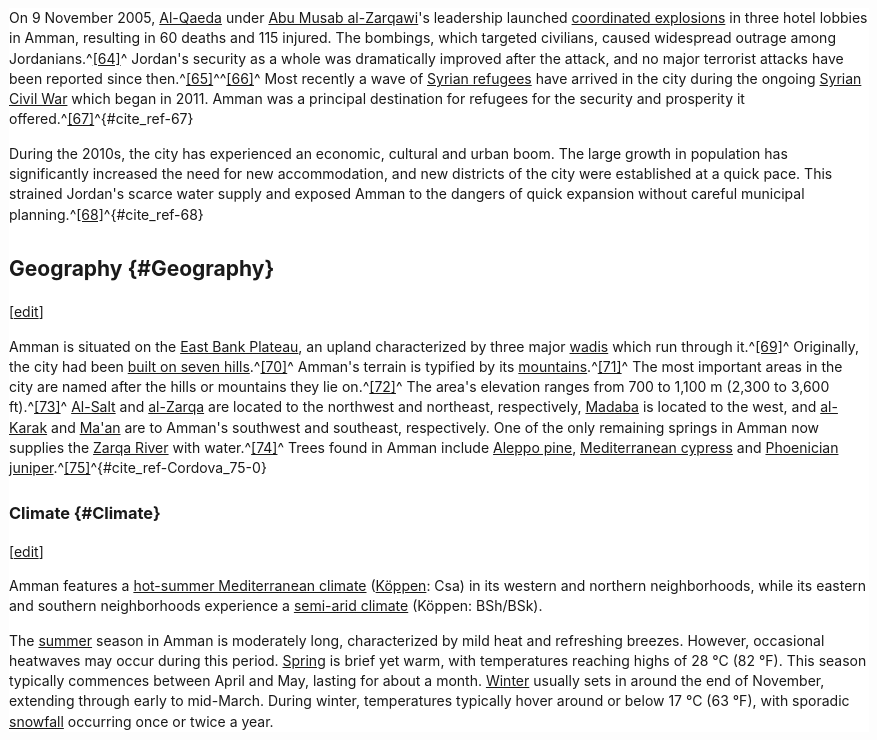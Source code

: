 On 9 November 2005, [Al-Qaeda](/wiki/Al-Qaeda "Al-Qaeda") under [Abu Musab al-Zarqawi](/wiki/Abu_Musab_al-Zarqawi "Abu Musab al-Zarqawi")'s leadership launched [coordinated explosions](/wiki/2005_Amman_bombings "2005 Amman bombings") in three hotel lobbies in Amman, resulting in 60 deaths and 115 injured. The bombings, which targeted civilians, caused widespread outrage among Jordanians.^[\[64\]](#cite_note-64)^ Jordan's security as a whole was dramatically improved after the attack, and no major terrorist attacks have been reported since then.^[\[65\]](#cite_note-65)^^[\[66\]](#cite_note-66)^ Most recently a wave of [Syrian refugees](/wiki/Refugees_of_the_Syrian_Civil_War "Refugees of the Syrian Civil War") have arrived in the city during the ongoing [Syrian Civil War](/wiki/Syrian_Civil_War "Syrian Civil War") which began in 2011. Amman was a principal destination for refugees for the security and prosperity it offered.^[\[67\]](#cite_note-67)^{#cite_ref-67}

During the 2010s, the city has experienced an economic, cultural and urban boom. The large growth in population has significantly increased the need for new accommodation, and new districts of the city were established at a quick pace. This strained Jordan's scarce water supply and exposed Amman to the dangers of quick expansion without careful municipal planning.^[\[68\]](#cite_note-68)^{#cite_ref-68}  

Geography {#Geography}
----------------------

\[[edit](/w/index.php?title=Amman&action=edit&section=8 "Edit section: Geography")\]

Amman is situated on the [East Bank Plateau](/wiki/Transjordan_(region) "Transjordan (region)"), an upland characterized by three major [wadis](/wiki/Wadi "Wadi") which run through it.^[\[69\]](#cite_note-69)^ Originally, the city had been [built on seven hills](/wiki/List_of_cities_claimed_to_be_built_on_seven_hills "List of cities claimed to be built on seven hills").^[\[70\]](#cite_note-70)^ Amman's terrain is typified by its [mountains](/wiki/Al-Joufa_Mountain "Al-Joufa Mountain").^[\[71\]](#cite_note-71)^ The most important areas in the city are named after the hills or mountains they lie on.^[\[72\]](#cite_note-72)^ The area's elevation ranges from 700 to 1,100 m (2,300 to 3,600 ft).^[\[73\]](#cite_note-73)^ [Al-Salt](/wiki/Al-Salt "Al-Salt") and [al-Zarqa](/wiki/Al-Zarqa "Al-Zarqa") are located to the northwest and northeast, respectively, [Madaba](/wiki/Madaba "Madaba") is located to the west, and [al-Karak](/wiki/Al-Karak "Al-Karak") and [Ma'an](/wiki/Ma%27an "Ma'an") are to Amman's southwest and southeast, respectively. One of the only remaining springs in Amman now supplies the [Zarqa River](/wiki/Zarqa_River "Zarqa River") with water.^[\[74\]](#cite_note-74)^ Trees found in Amman include [Aleppo pine](/wiki/Pinus_halepensis "Pinus halepensis"), [Mediterranean cypress](/wiki/Cupressus_sempervirens "Cupressus sempervirens") and [Phoenician juniper](/wiki/Juniperus_phoenicea "Juniperus phoenicea").^[\[75\]](#cite_note-Cordova-75)^{#cite_ref-Cordova_75-0}  

### Climate {#Climate}

\[[edit](/w/index.php?title=Amman&action=edit&section=9 "Edit section: Climate")\]

Amman features a [hot-summer Mediterranean climate](/wiki/Hot-summer_Mediterranean_climate "Hot-summer Mediterranean climate") ([Köppen](/wiki/K%C3%B6ppen_climate_classification "Köppen climate classification"): Csa) in its western and northern neighborhoods, while its eastern and southern neighborhoods experience a [semi-arid climate](/wiki/Semi-arid_climate "Semi-arid climate") (Köppen: BSh/BSk).

The [summer](/wiki/Summer "Summer") season in Amman is moderately long, characterized by mild heat and refreshing breezes. However, occasional heatwaves may occur during this period. [Spring](/wiki/Spring_(season) "Spring (season)") is brief yet warm, with temperatures reaching highs of 28 °C (82 °F). This season typically commences between April and May, lasting for about a month. [Winter](/wiki/Winter "Winter") usually sets in around the end of November, extending through early to mid-March. During winter, temperatures typically hover around or below 17 °C (63 °F), with sporadic [snowfall](/wiki/Snow "Snow") occurring once or twice a year.
